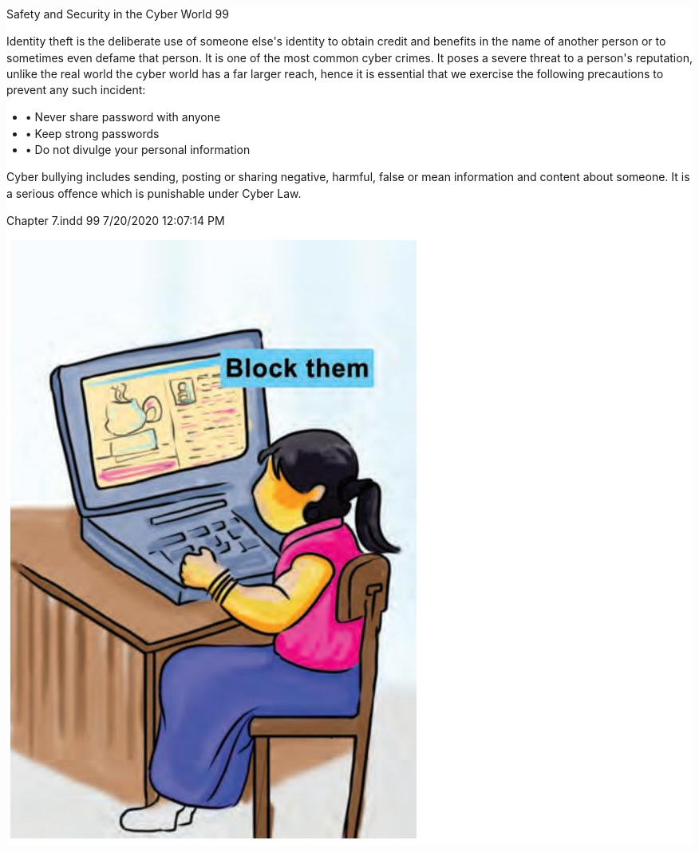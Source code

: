 Safety and Security in the Cyber World 99

Identity theft is the deliberate use of someone else's identity to obtain credit and benefits in the name of another person or to sometimes even defame that person. It is one of the most common cyber crimes. It poses a severe threat to a person's reputation, unlike the real world the cyber world has a far larger reach, hence it is essential that we exercise the following precautions to prevent any such incident:

- • Never share password with anyone
- • Keep strong passwords
- • Do not divulge your personal information

Cyber bullying includes sending, posting or sharing negative, harmful, false or mean information and content about someone. It is a serious offence which is punishable under Cyber Law.

Chapter 7.indd 99 7/20/2020 12:07:14 PM

![](_page_7_Picture_0.jpeg)
